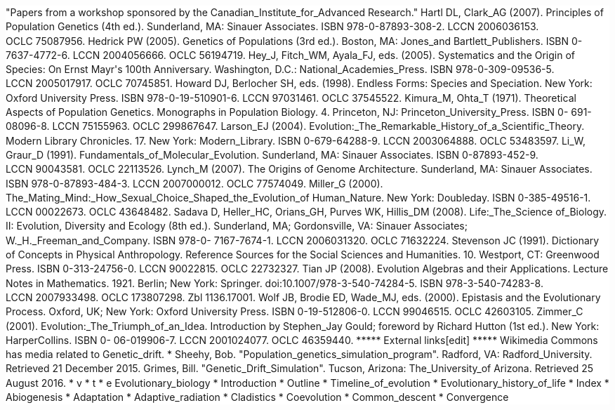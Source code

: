  "Papers from a workshop sponsored by the Canadian_Institute_for_Advanced
Research."
Hartl DL, Clark_AG (2007). Principles of Population Genetics (4th ed.).
Sunderland, MA: Sinauer Associates. ISBN 978-0-87893-308-2. LCCN 2006036153.
OCLC 75087956.
Hedrick PW (2005). Genetics of Populations (3rd ed.). Boston, MA: Jones_and
Bartlett_Publishers. ISBN 0-7637-4772-6. LCCN 2004056666. OCLC 56194719.
Hey_J, Fitch_WM, Ayala_FJ, eds. (2005). Systematics and the Origin of Species:
On Ernst Mayr's 100th Anniversary. Washington, D.C.: National_Academies_Press.
ISBN 978-0-309-09536-5. LCCN 2005017917. OCLC 70745851.
Howard DJ, Berlocher SH, eds. (1998). Endless Forms: Species and Speciation.
New York: Oxford University Press. ISBN 978-0-19-510901-6. LCCN 97031461.
OCLC 37545522.
Kimura_M, Ohta_T (1971). Theoretical Aspects of Population Genetics. Monographs
in Population Biology. 4. Princeton, NJ: Princeton_University_Press. ISBN 0-
691-08096-8. LCCN 75155963. OCLC 299867647.
Larson_EJ (2004). Evolution:_The_Remarkable_History_of_a_Scientific_Theory.
Modern Library Chronicles. 17. New York: Modern_Library. ISBN 0-679-64288-9.
LCCN 2003064888. OCLC 53483597.
Li_W, Graur_D (1991). Fundamentals_of_Molecular_Evolution. Sunderland, MA:
Sinauer Associates. ISBN 0-87893-452-9. LCCN 90043581. OCLC 22113526.
Lynch_M (2007). The Origins of Genome Architecture. Sunderland, MA: Sinauer
Associates. ISBN 978-0-87893-484-3. LCCN 2007000012. OCLC 77574049.
Miller_G (2000). The_Mating_Mind:_How_Sexual_Choice_Shaped_the_Evolution_of
Human_Nature. New York: Doubleday. ISBN 0-385-49516-1. LCCN 00022673.
OCLC 43648482.
Sadava D, Heller_HC, Orians_GH, Purves WK, Hillis_DM (2008). Life:_The_Science
of_Biology. II: Evolution, Diversity and Ecology (8th ed.). Sunderland, MA;
Gordonsville, VA: Sinauer Associates; W._H._Freeman_and_Company. ISBN 978-0-
7167-7674-1. LCCN 2006031320. OCLC 71632224.
Stevenson JC (1991). Dictionary of Concepts in Physical Anthropology. Reference
Sources for the Social Sciences and Humanities. 10. Westport, CT: Greenwood
Press. ISBN 0-313-24756-0. LCCN 90022815. OCLC 22732327.
Tian JP (2008). Evolution Algebras and their Applications. Lecture Notes in
Mathematics. 1921. Berlin; New York: Springer. doi:10.1007/978-3-540-74284-5.
ISBN 978-3-540-74283-8. LCCN 2007933498. OCLC 173807298. Zbl 1136.17001.
Wolf JB, Brodie ED, Wade_MJ, eds. (2000). Epistasis and the Evolutionary
Process. Oxford, UK; New York: Oxford University Press. ISBN 0-19-512806-0.
LCCN 99046515. OCLC 42603105.
Zimmer_C (2001). Evolution:_The_Triumph_of_an_Idea. Introduction by Stephen_Jay
Gould; foreword by Richard Hutton (1st ed.). New York: HarperCollins. ISBN 0-
06-019906-7. LCCN 2001024077. OCLC 46359440.
***** External links[edit] *****
 Wikimedia Commons has media related to Genetic_drift.
    * Sheehy, Bob. "Population_genetics_simulation_program". Radford, VA:
      Radford_University. Retrieved 21 December 2015.
Grimes, Bill. "Genetic_Drift_Simulation". Tucson, Arizona: The_University_of
Arizona. Retrieved 25 August 2016.
    * v
    * t
    * e
Evolutionary_biology
    * Introduction
    * Outline
    * Timeline_of_evolution
    * Evolutionary_history_of_life
    * Index
                        * Abiogenesis
                        * Adaptation
                        * Adaptive_radiation
                        * Cladistics
                        * Coevolution
                        * Common_descent
                        * Convergence